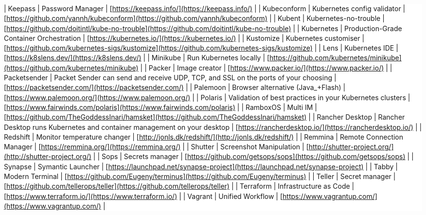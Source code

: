 | Keepass                | Password Manager                                                                   | [https://keepass.info/](https://keepass.info/)                                                                                                       |
| Kubeconform            | Kubernetes config validator                                                        | [https://github.com/yannh/kubeconform](https://github.com/yannh/kubeconform)                                                                         |
| Kubent                 | Kubernetes-no-trouble                                                              | [https://github.com/doitintl/kube-no-trouble](https://github.com/doitintl/kube-no-trouble)                                                           |
| Kubernetes             | Production-Grade Container Orchestration                                           | [https://kubernetes.io/](https://kubernetes.io/)                                                                                                     |
| Kustomize              | Kubernetes customiser                                                              | [https://github.com/kubernetes-sigs/kustomize](https://github.com/kubernetes-sigs/kustomize)                                                         |
| Lens                   | Kubernetes IDE                                                                     | [https://k8slens.dev/](https://k8slens.dev/)                                                                                                         |
| Minikube               | Run Kubernetes locally                                                             | [https://github.com/kubernetes/minikube](https://github.com/kubernetes/minikube)                                                                     |
| Packer                 | Image creator                                                                      | [https://www.packer.io/](https://www.packer.io/)                                                                                                     |
| Packetsender           | Packet Sender can send and receive UDP, TCP, and SSL on the ports of your choosing | [https://packetsender.com/](https://packetsender.com/)                                                                                               |
| Palemoon               | Browser alternative (Java\_+Flash)                                                 | [https://www.palemoon.org/](https://www.palemoon.org/)                                                                                               |
| Polaris                | Validation of best practices in your Kubernetes clusters                           | [https://www.fairwinds.com/polaris](https://www.fairwinds.com/polaris)                                                                               |
| RamboxOS               | Multi IM                                                                           | [https://github.com/TheGoddessInari/hamsket](https://github.com/TheGoddessInari/hamsket)                                                             |
| Rancher Desktop        | Rancher Desktop runs Kubernetes and container management on your desktop           | [https://rancherdesktop.io/](https://rancherdesktop.io/)                                                                                             |
| Redshift               | Monitor temperature changer                                                        | [http://jonls.dk/redshift/](http://jonls.dk/redshift/)                                                                                               |
| Remmina                | Remote Connection Manager                                                          | [https://remmina.org/](https://remmina.org/)                                                                                                         |
| Shutter                | Screenshot Manipulation                                                            | [http://shutter-project.org/](http://shutter-project.org/)                                                                                           |
| Sops                   | Secrets manager                                                                    | [https://github.com/getsops/sops](https://github.com/getsops/sops)                                                                                   |
| Synapse                | Symantic Launcher                                                                  | [https://launchpad.net/synapse-project](https://launchpad.net/synapse-project)                                                                       |
| Tabby                  | Modern Terminal                                                                    | [https://github.com/Eugeny/terminus](https://github.com/Eugeny/terminus)                                                                             |
| Teller                 | Secret manager                                                                     | [https://github.com/tellerops/teller](https://github.com/tellerops/teller)                                                                           |
| Terraform              | Infrastructure as Code                                                             | [https://www.terraform.io/](https://www.terraform.io/)                                                                                               |
| Vagrant                | Unified Workflow                                                                   | [https://www.vagrantup.com/](https://www.vagrantup.com/)                                                                                             |